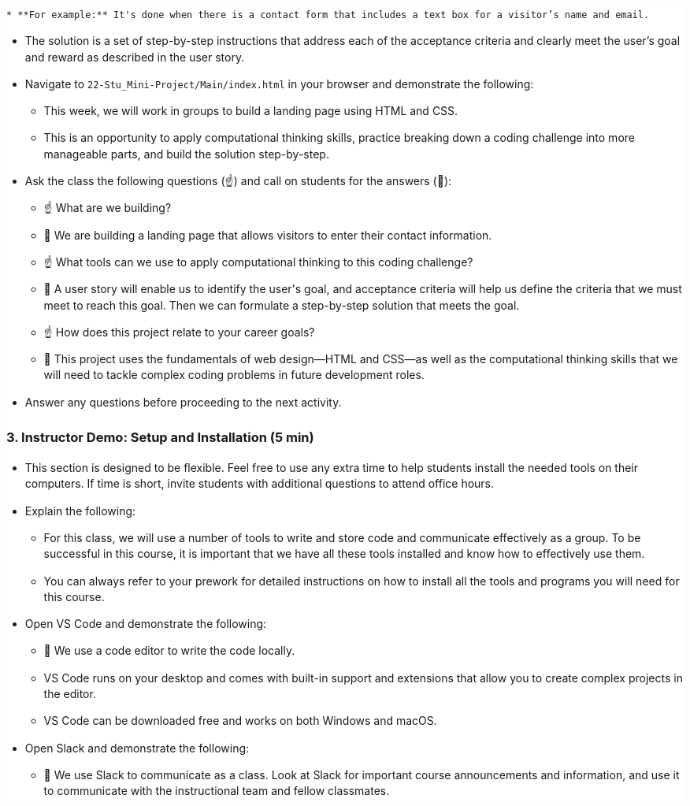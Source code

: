     * **For example:** It's done when there is a contact form that includes a text box for a visitor’s name and email.

  * The solution is a set of step-by-step instructions that address each of the acceptance criteria and clearly meet the user’s goal and reward as described in the user story.

* Navigate to `22-Stu_Mini-Project/Main/index.html` in your browser and demonstrate the following:

  * This week, we will work in groups to build a landing page using HTML and CSS.

  * This is an opportunity to apply computational thinking skills, practice breaking down a coding challenge into more manageable parts, and build the solution step-by-step.

* Ask the class the following questions (☝️) and call on students for the answers (🙋):

  * ☝️ What are we building?

  * 🙋 We are building a landing page that allows visitors to enter their contact information.

  * ☝️ What tools can we use to apply computational thinking to this coding challenge?

  * 🙋 A user story will enable us to identify the user's goal, and acceptance criteria will help us define the criteria that we must meet to reach this goal. Then we can formulate a step-by-step solution that meets the goal.

  * ☝️ How does this project relate to your career goals?

  * 🙋 This project uses the fundamentals of web design&mdash;HTML and CSS&mdash;as well as the computational thinking skills that we will need to tackle complex coding problems in future development roles.

* Answer any questions before proceeding to the next activity.

### 3. Instructor Demo: Setup and Installation (5 min)

* This section is designed to be flexible. Feel free to use any extra time to help students install the needed tools on their computers. If time is short, invite students with additional questions to attend office hours.

* Explain the following:

  * For this class, we will use a number of tools to write and store code and communicate effectively as a group. To be successful in this course, it is important that we have all these tools installed and know how to effectively use them.

  * You can always refer to your prework for detailed instructions on how to install all the tools and programs you will need for this course.

* Open VS Code and demonstrate the following:

  * 🔑 We use a code editor to write the code locally.

  * VS Code runs on your desktop and comes with built-in support and extensions that allow you to create complex projects in the editor.

  * VS Code can be downloaded free and works on both Windows and macOS.

* Open Slack and demonstrate the following:

  * 🔑 We use Slack to communicate as a class. Look at Slack for important course announcements and information, and use it to communicate with the instructional team and fellow classmates.
